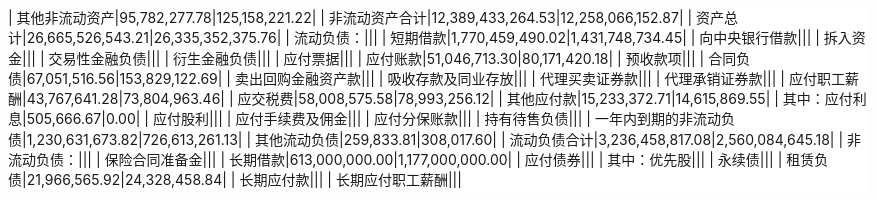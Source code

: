 | 其他非流动资产|95,782,277.78|125,158,221.22|
| 非流动资产合计|12,389,433,264.53|12,258,066,152.87|
| 资产总计|26,665,526,543.21|26,335,352,375.76|
| 流动负债：|||
| 短期借款|1,770,459,490.02|1,431,748,734.45|
| 向中央银行借款|||
| 拆入资金|||
| 交易性金融负债|||
| 衍生金融负债|||
| 应付票据|||
| 应付账款|51,046,713.30|80,171,420.18|
| 预收款项|||
| 合同负债|67,051,516.56|153,829,122.69|
| 卖出回购金融资产款|||
| 吸收存款及同业存放|||
| 代理买卖证券款|||
| 代理承销证券款|||
| 应付职工薪酬|43,767,641.28|73,804,963.46|
| 应交税费|58,008,575.58|78,993,256.12|
| 其他应付款|15,233,372.71|14,615,869.55|
| 其中：应付利息|505,666.67|0.00|
| 应付股利|||
| 应付手续费及佣金|||
| 应付分保账款|||
| 持有待售负债|||
| 一年内到期的非流动负债|1,230,631,673.82|726,613,261.13|
| 其他流动负债|259,833.81|308,017.60|
| 流动负债合计|3,236,458,817.08|2,560,084,645.18|
| 非流动负债：|||
| 保险合同准备金|||
| 长期借款|613,000,000.00|1,177,000,000.00|
| 应付债券|||
| 其中：优先股|||
| 永续债|||
| 租赁负债|21,966,565.92|24,328,458.84|
| 长期应付款|||
| 长期应付职工薪酬|||